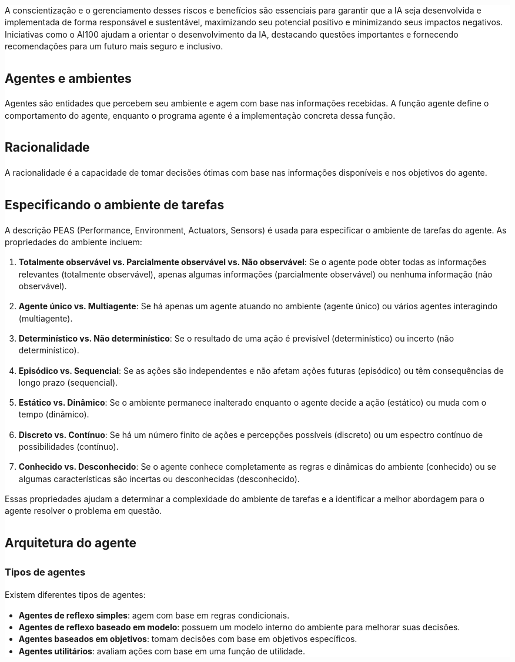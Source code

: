 A conscientização e o gerenciamento desses riscos e benefícios são essenciais para garantir que a IA seja desenvolvida e implementada de forma responsável e sustentável, maximizando seu potencial positivo e minimizando seus impactos negativos. Iniciativas como o AI100 ajudam a orientar o desenvolvimento da IA, destacando questões importantes e fornecendo recomendações para um futuro mais seguro e inclusivo.

## Agentes e ambientes
    
Agentes são entidades que percebem seu ambiente e agem com base nas informações recebidas. A função agente define o comportamento do agente, enquanto o programa agente é a implementação concreta dessa função.
    
## Racionalidade 
    
A racionalidade é a capacidade de tomar decisões ótimas com base nas informações disponíveis e nos objetivos do agente. 
    
## Especificando o ambiente de tarefas

A descrição PEAS (Performance, Environment, Actuators, Sensors) é usada para especificar o ambiente de tarefas do agente. As propriedades do ambiente incluem:

1. **Totalmente observável vs. Parcialmente observável vs. Não observável**: Se o agente pode obter todas as informações relevantes (totalmente observável), apenas algumas informações (parcialmente observável) ou nenhuma informação (não observável).

2. **Agente único vs. Multiagente**: Se há apenas um agente atuando no ambiente (agente único) ou vários agentes interagindo (multiagente).

3. **Determinístico vs. Não determinístico**: Se o resultado de uma ação é previsível (determinístico) ou incerto (não determinístico).

4. **Episódico vs. Sequencial**: Se as ações são independentes e não afetam ações futuras (episódico) ou têm consequências de longo prazo (sequencial).

5. **Estático vs. Dinâmico**: Se o ambiente permanece inalterado enquanto o agente decide a ação (estático) ou muda com o tempo (dinâmico).

6. **Discreto vs. Contínuo**: Se há um número finito de ações e percepções possíveis (discreto) ou um espectro contínuo de possibilidades (contínuo).

7. **Conhecido vs. Desconhecido**: Se o agente conhece completamente as regras e dinâmicas do ambiente (conhecido) ou se algumas características são incertas ou desconhecidas (desconhecido).

Essas propriedades ajudam a determinar a complexidade do ambiente de tarefas e a identificar a melhor abordagem para o agente resolver o problema em questão.

## Arquitetura do agente  

### Tipos de agentes
Existem diferentes tipos de agentes:   
- **Agentes de reflexo simples**: agem com base em regras condicionais.
- **Agentes de reflexo baseado em modelo**: possuem um modelo interno do ambiente para melhorar suas decisões.
- **Agentes baseados em objetivos**: tomam decisões com base em objetivos específicos.
- **Agentes utilitários**: avaliam ações com base em uma função de utilidade.
